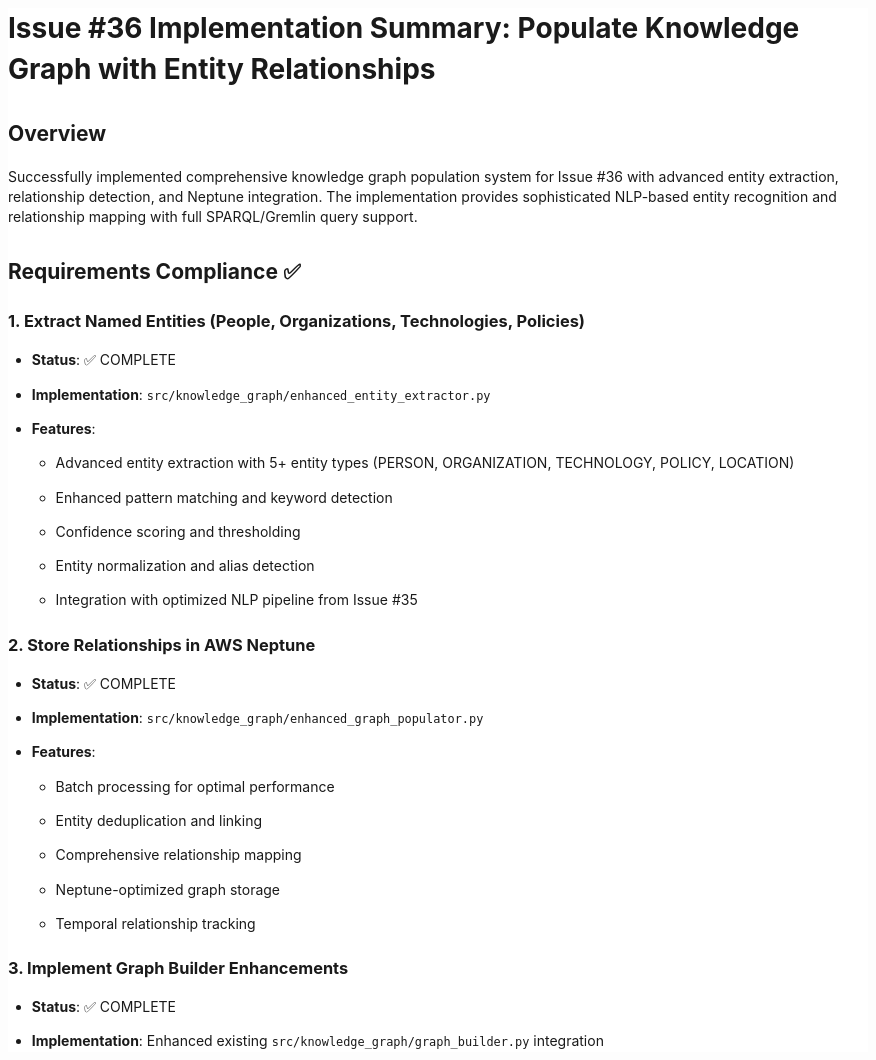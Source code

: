 # Issue #36 Implementation Summary: Populate Knowledge Graph with Entity Relationships

## Overview

Successfully implemented comprehensive knowledge graph population system for Issue #36 with advanced entity extraction, relationship detection, and Neptune integration. The implementation provides sophisticated NLP-based entity recognition and relationship mapping with full SPARQL/Gremlin query support.

## Requirements Compliance ✅

### 1. Extract Named Entities (People, Organizations, Technologies, Policies)

- **Status**: ✅ COMPLETE

- **Implementation**: `src/knowledge_graph/enhanced_entity_extractor.py`

- **Features**:

  - Advanced entity extraction with 5+ entity types (PERSON, ORGANIZATION, TECHNOLOGY, POLICY, LOCATION)

  - Enhanced pattern matching and keyword detection

  - Confidence scoring and thresholding

  - Entity normalization and alias detection

  - Integration with optimized NLP pipeline from Issue #35

### 2. Store Relationships in AWS Neptune

- **Status**: ✅ COMPLETE

- **Implementation**: `src/knowledge_graph/enhanced_graph_populator.py`

- **Features**:

  - Batch processing for optimal performance

  - Entity deduplication and linking

  - Comprehensive relationship mapping

  - Neptune-optimized graph storage

  - Temporal relationship tracking

### 3. Implement Graph Builder Enhancements

- **Status**: ✅ COMPLETE

- **Implementation**: Enhanced existing `src/knowledge_graph/graph_builder.py` integration
